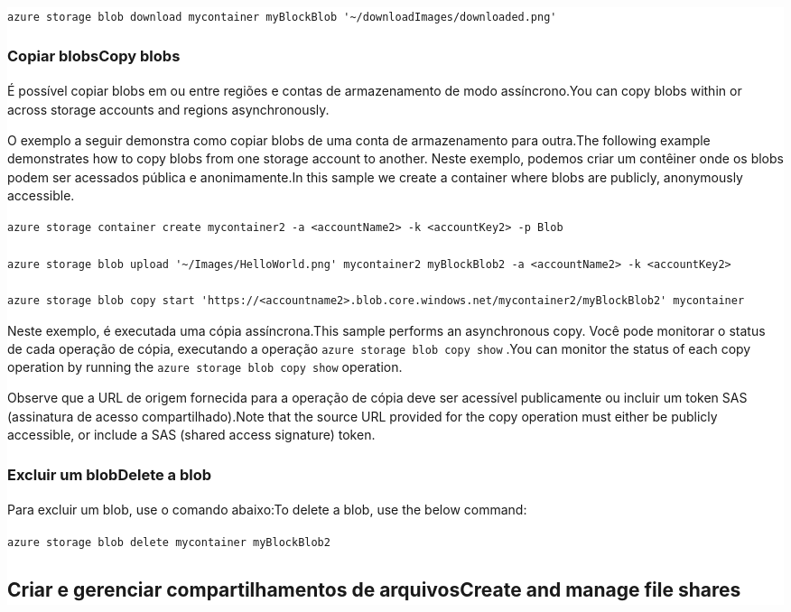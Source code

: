 ```azurecli
azure storage blob download mycontainer myBlockBlob '~/downloadImages/downloaded.png'
```

### <a name="copy-blobs"></a><span data-ttu-id="cb482-182">Copiar blobs</span><span class="sxs-lookup"><span data-stu-id="cb482-182">Copy blobs</span></span>
<span data-ttu-id="cb482-183">É possível copiar blobs em ou entre regiões e contas de armazenamento de modo assíncrono.</span><span class="sxs-lookup"><span data-stu-id="cb482-183">You can copy blobs within or across storage accounts and regions asynchronously.</span></span>

<span data-ttu-id="cb482-184">O exemplo a seguir demonstra como copiar blobs de uma conta de armazenamento para outra.</span><span class="sxs-lookup"><span data-stu-id="cb482-184">The following example demonstrates how to copy blobs from one storage account to another.</span></span> <span data-ttu-id="cb482-185">Neste exemplo, podemos criar um contêiner onde os blobs podem ser acessados pública e anonimamente.</span><span class="sxs-lookup"><span data-stu-id="cb482-185">In this sample we create a container where blobs are publicly, anonymously accessible.</span></span>

```azurecli
azure storage container create mycontainer2 -a <accountName2> -k <accountKey2> -p Blob

azure storage blob upload '~/Images/HelloWorld.png' mycontainer2 myBlockBlob2 -a <accountName2> -k <accountKey2>

azure storage blob copy start 'https://<accountname2>.blob.core.windows.net/mycontainer2/myBlockBlob2' mycontainer
```

<span data-ttu-id="cb482-186">Neste exemplo, é executada uma cópia assíncrona.</span><span class="sxs-lookup"><span data-stu-id="cb482-186">This sample performs an asynchronous copy.</span></span> <span data-ttu-id="cb482-187">Você pode monitorar o status de cada operação de cópia, executando a operação `azure storage blob copy show` .</span><span class="sxs-lookup"><span data-stu-id="cb482-187">You can monitor the status of each copy operation by running the `azure storage blob copy show` operation.</span></span>

<span data-ttu-id="cb482-188">Observe que a URL de origem fornecida para a operação de cópia deve ser acessível publicamente ou incluir um token SAS (assinatura de acesso compartilhado).</span><span class="sxs-lookup"><span data-stu-id="cb482-188">Note that the source URL provided for the copy operation must either be publicly accessible, or include a SAS (shared access signature) token.</span></span>

### <a name="delete-a-blob"></a><span data-ttu-id="cb482-189">Excluir um blob</span><span class="sxs-lookup"><span data-stu-id="cb482-189">Delete a blob</span></span>
<span data-ttu-id="cb482-190">Para excluir um blob, use o comando abaixo:</span><span class="sxs-lookup"><span data-stu-id="cb482-190">To delete a blob, use the below command:</span></span>

```azurecli
azure storage blob delete mycontainer myBlockBlob2
```

## <a name="create-and-manage-file-shares"></a><span data-ttu-id="cb482-191">Criar e gerenciar compartilhamentos de arquivos</span><span class="sxs-lookup"><span data-stu-id="cb482-191">Create and manage file shares</span></span>